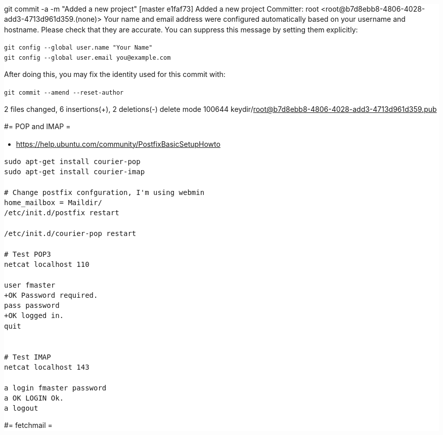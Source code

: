 
git commit -a -m "Added a new project"
[master e1faf73] Added a new project
 Committer: root <root@b7d8ebb8-4806-4028-add3-4713d961d359.(none)>
Your name and email address were configured automatically based
on your username and hostname. Please check that they are accurate.
You can suppress this message by setting them explicitly:

    git config --global user.name "Your Name"
    git config --global user.email you@example.com

After doing this, you may fix the identity used for this commit with:

    git commit --amend --reset-author

 2 files changed, 6 insertions(+), 2 deletions(-)
 delete mode 100644 keydir/root@b7d8ebb8-4806-4028-add3-4713d961d359.pub

</pre>

#= POP and IMAP =

* https://help.ubuntu.com/community/PostfixBasicSetupHowto


<pre>
sudo apt-get install courier-pop
sudo apt-get install courier-imap

# Change postfix confguration, I'm using webmin
home_mailbox = Maildir/
/etc/init.d/postfix restart

/etc/init.d/courier-pop restart

# Test POP3
netcat localhost 110

user fmaster
+OK Password required.
pass password
+OK logged in.
quit


# Test IMAP
netcat localhost 143

a login fmaster password
a OK LOGIN Ok.
a logout
</pre>

#= fetchmail =

